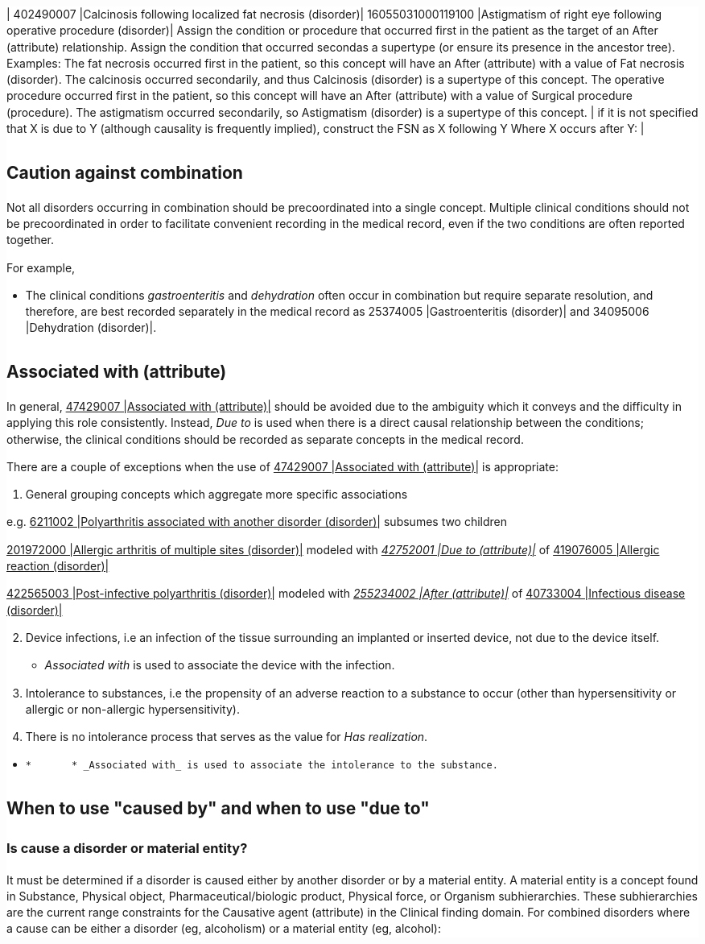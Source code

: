 | 402490007 \|Calcinosis following localized fat necrosis (disorder)\| 16055031000119100 \|Astigmatism of right eye following operative procedure (disorder)\| Assign the condition or procedure that occurred first in the patient as the target of an After (attribute) relationship. Assign the condition that occurred secondas a supertype (or ensure its presence in the ancestor tree). Examples: The fat necrosis occurred first in the patient, so this concept will have an After (attribute) with a value of Fat necrosis (disorder). The calcinosis occurred secondarily, and thus Calcinosis (disorder) is a supertype of this concept. The operative procedure occurred first in the patient, so this concept will have an After (attribute) with a value of Surgical procedure (procedure). The astigmatism occurred secondarily, so Astigmatism (disorder) is a supertype of this concept. | if it is not specified that X is due to Y (although causality is frequently implied), construct the FSN as X following Y Where X occurs after Y: |

## Caution against combination

Not all disorders occurring in combination should be precoordinated into a single concept. Multiple clinical conditions should not be precoordinated in order to facilitate convenient recording in the medical record, even if the two conditions are often reported together.

For example,

  * The clinical conditions  _gastroenteritis_ and _dehydration_ often occur in combination but require separate resolution, and therefore, are best recorded separately in the medical record as 25374005 |Gastroenteritis (disorder)| and 34095006 |Dehydration (disorder)|. 

## Associated with (attribute)

In general, [47429007 |Associated with (attribute)|](http://snomed.info/id/47429007) should be avoided due to the ambiguity which it conveys and the difficulty in applying this role consistently. Instead, _Due to_ is used when there is a direct causal relationship between the conditions; otherwise, the clinical conditions should be recorded as separate concepts in the medical record. 

There are a couple of exceptions when the use of [47429007 |Associated with (attribute)|](http://snomed.info/id/47429007) is appropriate:

  1. General grouping concepts which aggregate more specific associations  

e.g. [6211002 |Polyarthritis associated with another disorder (disorder)|](http://snomed.info/id/6211002) subsumes two children

[201972000 |Allergic arthritis of multiple sites (disorder)|](http://snomed.info/id/201972000) modeled with  _[42752001 |Due to (attribute)|](http://snomed.info/id/42752001)_ of [419076005 |Allergic reaction (disorder)|](http://snomed.info/id/419076005)

[422565003 |Post-infective polyarthritis (disorder)|](http://snomed.info/id/422565003) modeled with  _[255234002 |After (attribute)|](http://snomed.info/id/255234002)_ of [40733004 |Infectious disease (disorder)|  
](http://snomed.info/id/40733004)

  2. Device infections, i.e an infection of the tissue surrounding an implanted or inserted device, not due to the device itself.  

     * _Associated with_ is used to associate the device with the infection.
  3. Intolerance to substances, i.e the propensity of an adverse reaction to a substance to occur (other than hypersensitivity or allergic or non-allergic hypersensitivity). 
  4. There is no intolerance process that serves as the value for  _Has realization_.

  *     *       * _Associated with_ is used to associate the intolerance to the substance.

## When to use "caused by" and when to use "due to"

### Is cause a disorder or material entity?

It must be determined if a disorder is caused either by another disorder or by a material entity. A material entity is a concept found in Substance, Physical object, Pharmaceutical/biologic product, Physical force, or Organism subhierarchies. These subhierarchies are the current range constraints for the Causative agent (attribute) in the Clinical finding domain. For combined disorders where a cause can be either a disorder (eg, alcoholism) or a material entity (eg, alcohol): 
